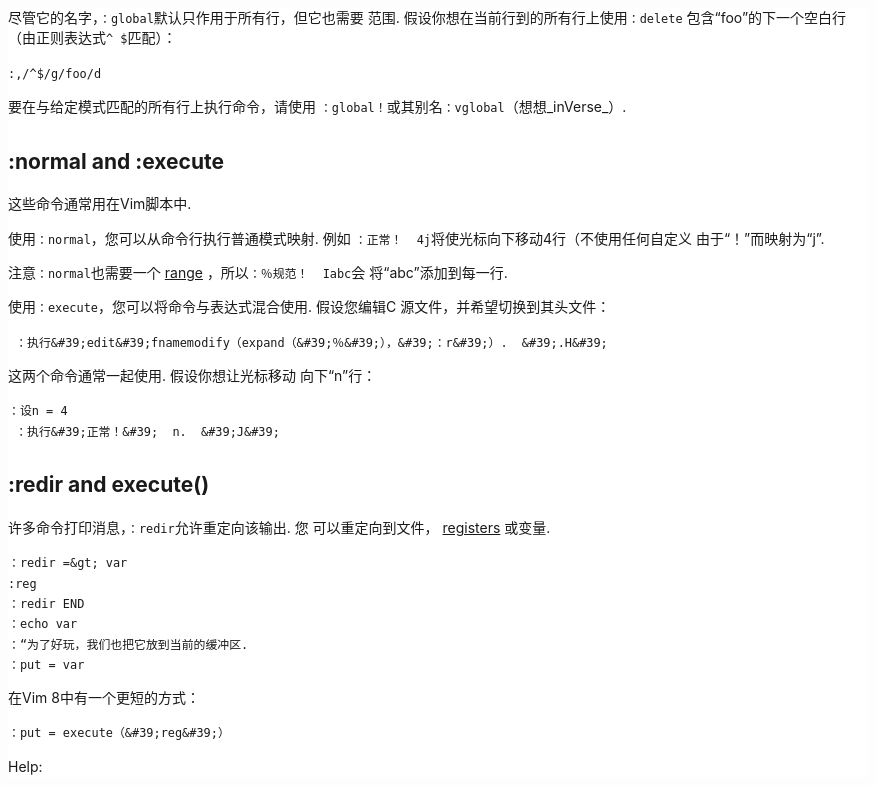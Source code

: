 尽管它的名字，`：global`默认只作用于所有行，但它也需要
 范围.  假设你想在当前行到的所有行上使用`：delete`
包含“foo”的下一个空白行（由正则表达式`^ $`匹配）：

```vim
:,/^$/g/foo/d
```

要在与给定模式匹配的所有行上执行命令，请使用
`：global！`或其别名`：vglobal`（想想_inVerse_）.

## :normal and :execute

这些命令通常用在Vim脚本中.

 使用`：normal`，您可以从命令行执行普通模式映射.  例如
 `：正常！  4j`将使光标向下移动4行（不使用任何自定义
由于“！”而映射为“j”.

注意`：normal`也需要一个 [range](#ranges) ，所以`：％规范！  Iabc`会
将“abc”添加到每一行.

 使用`：execute`，您可以将命令与表达式混合使用.  假设您编辑C
源文件，并希望切换到其头文件：

```vim
 ：执行&#39;edit&#39;fnamemodify（expand（&#39;％&#39;），&#39;：r&#39;）.  &#39;.H&#39;
```

 这两个命令通常一起使用.  假设你想让光标移动
向下“n”行：

```vim
：设n = 4
 ：执行&#39;正常！&#39;  n.  &#39;J&#39;
```

## :redir and execute()

 许多命令打印消息，`：redir`允许重定向该输出.  您
可以重定向到文件， [registers](#registers) 或变量.

```vim
：redir =&gt; var
:reg
：redir END
：echo var
：“为了好玩，我们也把它放到当前的缓冲区.
：put = var
```

在Vim 8中有一个更短的方式：

```vim
：put = execute（&#39;reg&#39;）
```

Help:
